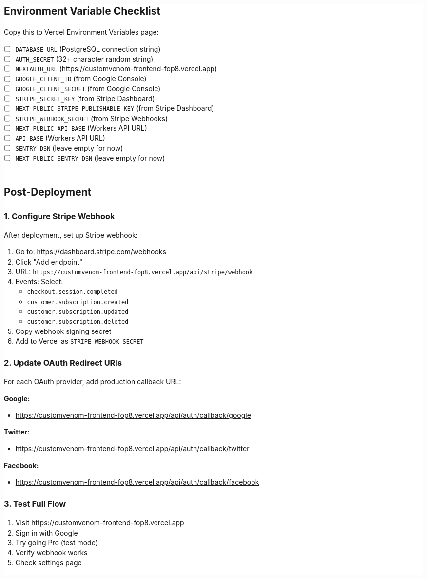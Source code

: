## Environment Variable Checklist

Copy this to Vercel Environment Variables page:

- [ ] `DATABASE_URL` (PostgreSQL connection string)
- [ ] `AUTH_SECRET` (32+ character random string)
- [ ] `NEXTAUTH_URL` (https://customvenom-frontend-fop8.vercel.app)
- [ ] `GOOGLE_CLIENT_ID` (from Google Console)
- [ ] `GOOGLE_CLIENT_SECRET` (from Google Console)
- [ ] `STRIPE_SECRET_KEY` (from Stripe Dashboard)
- [ ] `NEXT_PUBLIC_STRIPE_PUBLISHABLE_KEY` (from Stripe Dashboard)
- [ ] `STRIPE_WEBHOOK_SECRET` (from Stripe Webhooks)
- [ ] `NEXT_PUBLIC_API_BASE` (Workers API URL)
- [ ] `API_BASE` (Workers API URL)
- [ ] `SENTRY_DSN` (leave empty for now)
- [ ] `NEXT_PUBLIC_SENTRY_DSN` (leave empty for now)

---

## Post-Deployment

### 1. Configure Stripe Webhook

After deployment, set up Stripe webhook:

1. Go to: https://dashboard.stripe.com/webhooks
2. Click "Add endpoint"
3. URL: `https://customvenom-frontend-fop8.vercel.app/api/stripe/webhook`
4. Events: Select:
   - `checkout.session.completed`
   - `customer.subscription.created`
   - `customer.subscription.updated`
   - `customer.subscription.deleted`
5. Copy webhook signing secret
6. Add to Vercel as `STRIPE_WEBHOOK_SECRET`

### 2. Update OAuth Redirect URIs

For each OAuth provider, add production callback URL:

**Google:**
- https://customvenom-frontend-fop8.vercel.app/api/auth/callback/google

**Twitter:**
- https://customvenom-frontend-fop8.vercel.app/api/auth/callback/twitter

**Facebook:**
- https://customvenom-frontend-fop8.vercel.app/api/auth/callback/facebook

### 3. Test Full Flow

1. Visit https://customvenom-frontend-fop8.vercel.app
2. Sign in with Google
3. Try going Pro (test mode)
4. Verify webhook works
5. Check settings page

---